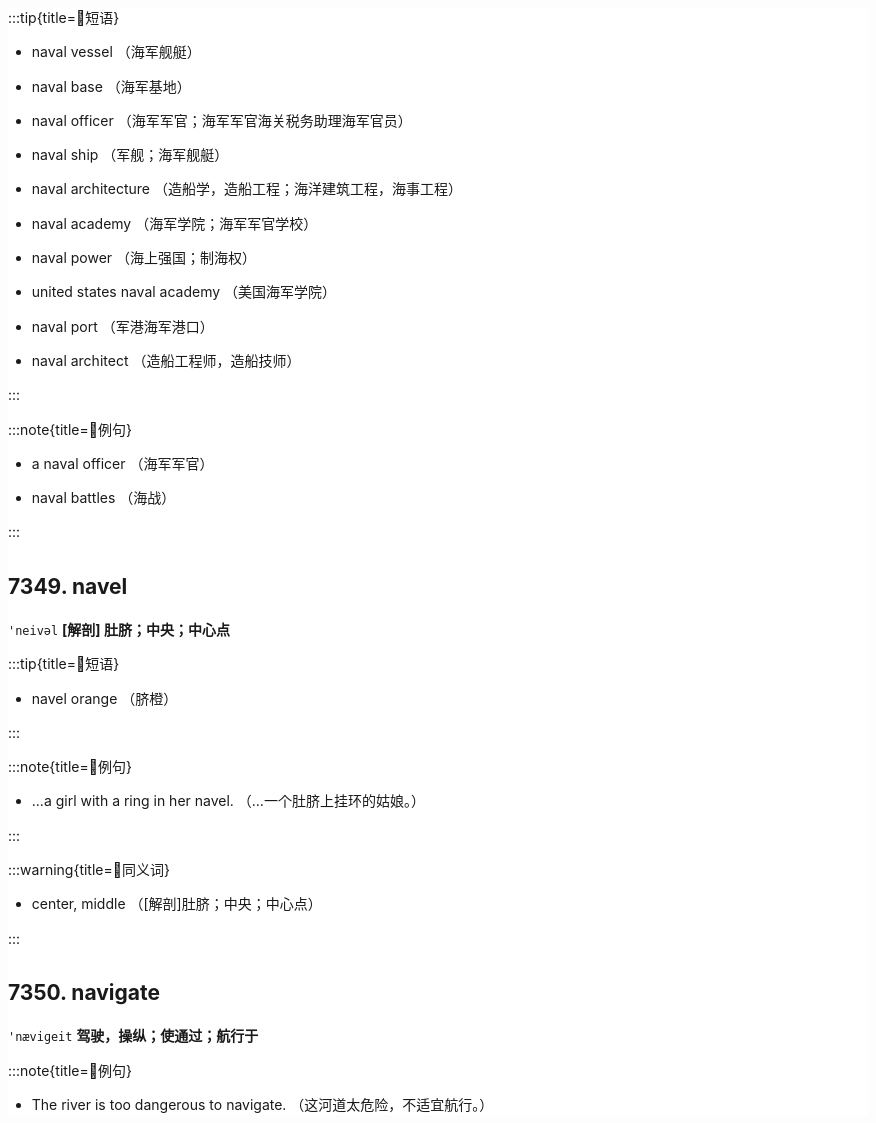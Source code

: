 :::tip{title=🤩短语}

- naval vessel （海军舰艇）

- naval base （海军基地）

- naval officer （海军军官；海军军官海关税务助理海军官员）

- naval ship （军舰；海军舰艇）

- naval architecture （造船学，造船工程；海洋建筑工程，海事工程）

- naval academy （海军学院；海军军官学校）

- naval power （海上强国；制海权）

- united states naval academy （美国海军学院）

- naval port （军港海军港口）

- naval architect （造船工程师，造船技师）

:::

:::note{title=🎤例句}

- a naval officer （海军军官）

- naval battles （海战）

:::

## 7349. navel

`'neivəl`  **[解剖] 肚脐；中央；中心点**

:::tip{title=🤩短语}

- navel orange （脐橙）

:::

:::note{title=🎤例句}

- ...a girl with a ring in her navel. （…一个肚脐上挂环的姑娘。）

:::

:::warning{title=🤔同义词}

- center, middle （[解剖]肚脐；中央；中心点）

:::


## 7350. navigate

`'næviɡeit`  **驾驶，操纵；使通过；航行于**

:::note{title=🎤例句}

- The river is too dangerous to navigate. （这河道太危险，不适宜航行。）
